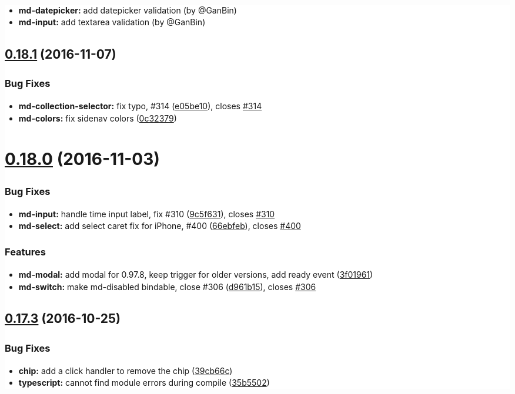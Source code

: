 * **md-datepicker:** add datepicker validation (by @GanBin)
* **md-input:** add textarea validation (by @GanBin)

<a name="0.18.1"></a>
## [0.18.1](https://github.com/aurelia-ui-toolkits/aurelia-materialize-bridge/compare/0.18.0...v0.18.1) (2016-11-07)


### Bug Fixes

* **md-collection-selector:** fix typo, #314 ([e05be10](https://github.com/aurelia-ui-toolkits/aurelia-materialize-bridge/commit/e05be10)), closes [#314](https://github.com/aurelia-ui-toolkits/aurelia-materialize-bridge/issues/314)
* **md-colors:** fix sidenav colors ([0c32379](https://github.com/aurelia-ui-toolkits/aurelia-materialize-bridge/commit/0c32379))



<a name="0.18.0"></a>
# [0.18.0](https://github.com/aurelia-ui-toolkits/aurelia-materialize-bridge/compare/0.17.3...v0.18.0) (2016-11-03)


### Bug Fixes

* **md-input:** handle time input label, fix #310 ([9c5f631](https://github.com/aurelia-ui-toolkits/aurelia-materialize-bridge/commit/9c5f631)), closes [#310](https://github.com/aurelia-ui-toolkits/aurelia-materialize-bridge/issues/310)
* **md-select:** add select caret fix for iPhone, #400 ([66ebfeb](https://github.com/aurelia-ui-toolkits/aurelia-materialize-bridge/commit/66ebfeb)), closes [#400](https://github.com/aurelia-ui-toolkits/aurelia-materialize-bridge/issues/400)

### Features

* **md-modal:** add modal for 0.97.8, keep trigger for older versions, add ready event ([3f01961](https://github.com/aurelia-ui-toolkits/aurelia-materialize-bridge/commit/3f01961))
* **md-switch:** make md-disabled bindable, close #306 ([d961b15](https://github.com/aurelia-ui-toolkits/aurelia-materialize-bridge/commit/d961b15)), closes [#306](https://github.com/aurelia-ui-toolkits/aurelia-materialize-bridge/issues/306)


<a name="0.17.3"></a>
## [0.17.3](https://github.com/aurelia-ui-toolkits/aurelia-materialize-bridge/compare/0.17.2...v0.17.3) (2016-10-25)


### Bug Fixes

* **chip:** add a click handler to remove the chip ([39cb66c](https://github.com/aurelia-ui-toolkits/aurelia-materialize-bridge/commit/39cb66c))
* **typescript:** cannot find module errors during compile ([35b5502](https://github.com/aurelia-ui-toolkits/aurelia-materialize-bridge/commit/35b5502))
